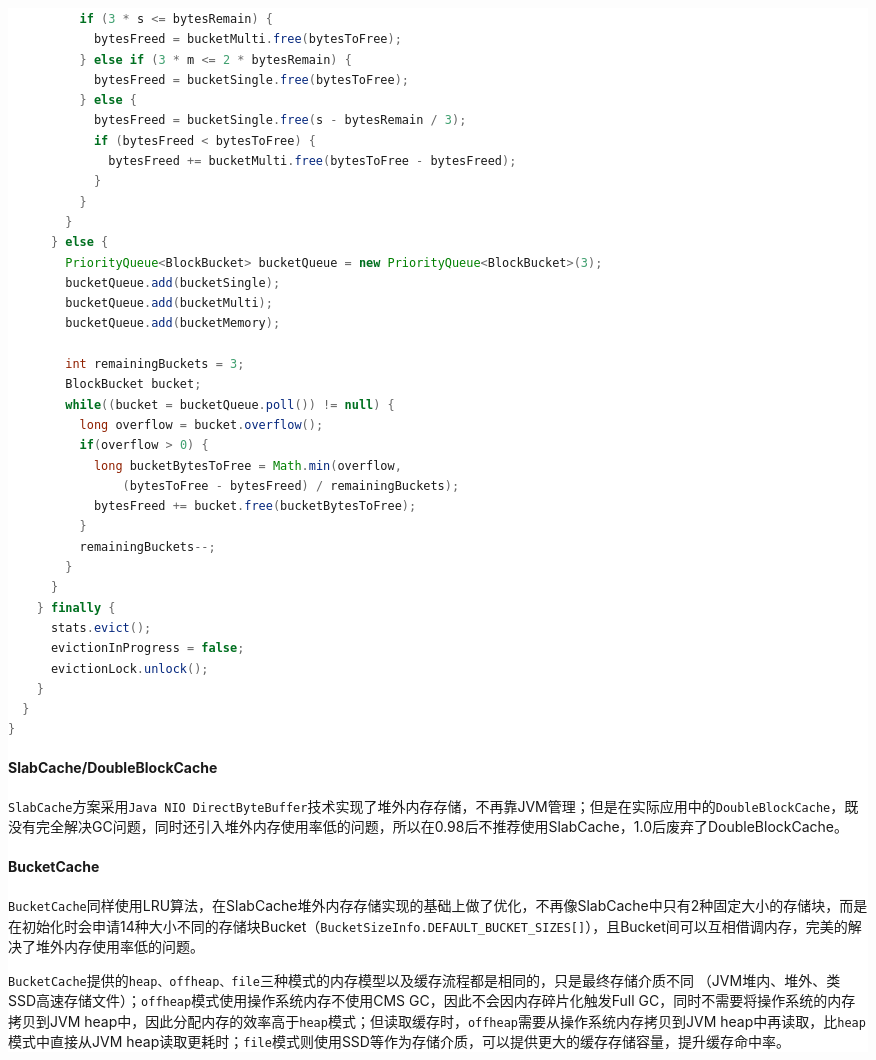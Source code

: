 ```java
          if (3 * s <= bytesRemain) {
            bytesFreed = bucketMulti.free(bytesToFree);
          } else if (3 * m <= 2 * bytesRemain) {
            bytesFreed = bucketSingle.free(bytesToFree);
          } else {
            bytesFreed = bucketSingle.free(s - bytesRemain / 3);
            if (bytesFreed < bytesToFree) {
              bytesFreed += bucketMulti.free(bytesToFree - bytesFreed);
            }
          }
        }
      } else {
        PriorityQueue<BlockBucket> bucketQueue = new PriorityQueue<BlockBucket>(3);
        bucketQueue.add(bucketSingle);
        bucketQueue.add(bucketMulti);
        bucketQueue.add(bucketMemory);

        int remainingBuckets = 3;
        BlockBucket bucket;
        while((bucket = bucketQueue.poll()) != null) {
          long overflow = bucket.overflow();
          if(overflow > 0) {
            long bucketBytesToFree = Math.min(overflow,
                (bytesToFree - bytesFreed) / remainingBuckets);
            bytesFreed += bucket.free(bucketBytesToFree);
          }
          remainingBuckets--;
        }
      }
    } finally {
      stats.evict();
      evictionInProgress = false;
      evictionLock.unlock();
    }
  }
}
```

#### SlabCache/DoubleBlockCache

``SlabCache``方案采用``Java NIO DirectByteBuffer``技术实现了堆外内存存储，不再靠JVM管理；但是在实际应用中的``DoubleBlockCache``，既没有完全解决GC问题，同时还引入堆外内存使用率低的问题，所以在0.98后不推荐使用SlabCache，1.0后废弃了DoubleBlockCache。

#### BucketCache

``BucketCache``同样使用LRU算法，在SlabCache堆外内存存储实现的基础上做了优化，不再像SlabCache中只有2种固定大小的存储块，而是在初始化时会申请14种大小不同的存储块Bucket（``BucketSizeInfo.DEFAULT_BUCKET_SIZES[]``），且Bucket间可以互相借调内存，完美的解决了堆外内存使用率低的问题。

``BucketCache``提供的``heap、offheap、file``三种模式的内存模型以及缓存流程都是相同的，只是最终存储介质不同 （JVM堆内、堆外、类SSD高速存储文件）；``offheap``模式使用操作系统内存不使用CMS GC，因此不会因内存碎片化触发Full GC，同时不需要将操作系统的内存拷贝到JVM heap中，因此分配内存的效率高于``heap``模式；但读取缓存时，``offheap``需要从操作系统内存拷贝到JVM heap中再读取，比``heap``模式中直接从JVM heap读取更耗时；``file``模式则使用SSD等作为存储介质，可以提供更大的缓存存储容量，提升缓存命中率。
